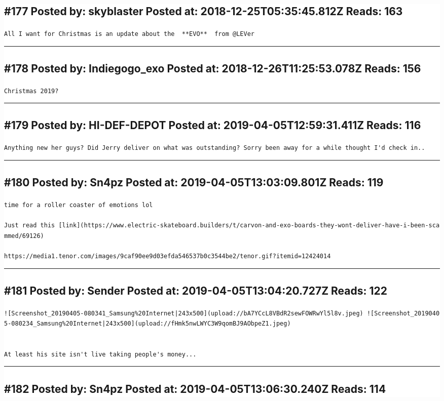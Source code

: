 ## \#177 Posted by: skyblaster Posted at: 2018-12-25T05:35:45.812Z Reads: 163

```
All I want for Christmas is an update about the  **EVO**  from @LEVer
```

---
## \#178 Posted by: Indiegogo_exo Posted at: 2018-12-26T11:25:53.078Z Reads: 156

```
Christmas 2019?
```

---
## \#179 Posted by: HI-DEF-DEPOT Posted at: 2019-04-05T12:59:31.411Z Reads: 116

```
Anything new her guys? Did Jerry deliver on what was outstanding? Sorry been away for a while thought I'd check in..
```

---
## \#180 Posted by: Sn4pz Posted at: 2019-04-05T13:03:09.801Z Reads: 119

```
time for a roller coaster of emotions lol

Just read this [link](https://www.electric-skateboard.builders/t/carvon-and-exo-boards-they-wont-deliver-have-i-been-scammed/69126)

https://media1.tenor.com/images/9caf90ee9d03efda546537b0c3544be2/tenor.gif?itemid=12424014
```

---
## \#181 Posted by: Sender Posted at: 2019-04-05T13:04:20.727Z Reads: 122

```
![Screenshot_20190405-080341_Samsung%20Internet|243x500](upload://bA7YCcL8VBdR2sewFOWRwYl5l8v.jpeg) ![Screenshot_20190405-080234_Samsung%20Internet|243x500](upload://fHmk5nwLWYC3W9qomBJ9AObpeZ1.jpeg) 


At least his site isn't live taking people's money...
```

---
## \#182 Posted by: Sn4pz Posted at: 2019-04-05T13:06:30.240Z Reads: 114
